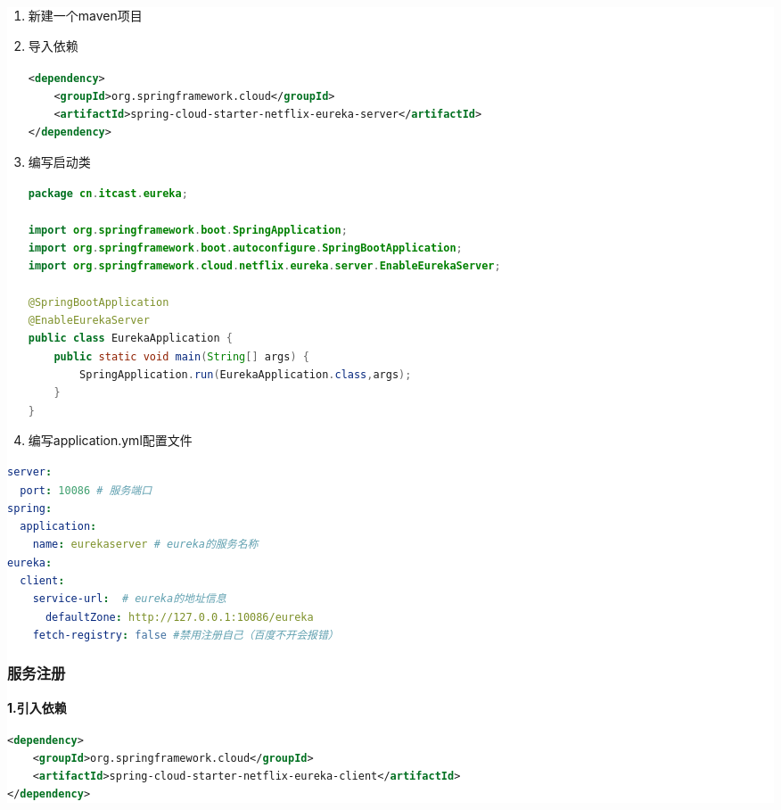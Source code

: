 1. 新建一个maven项目

2. 导入依赖

   ```xml
   <dependency>
       <groupId>org.springframework.cloud</groupId>
       <artifactId>spring-cloud-starter-netflix-eureka-server</artifactId>
   </dependency>
   ```

3. 编写启动类

   ```java
   package cn.itcast.eureka;
   
   import org.springframework.boot.SpringApplication;
   import org.springframework.boot.autoconfigure.SpringBootApplication;
   import org.springframework.cloud.netflix.eureka.server.EnableEurekaServer;
   
   @SpringBootApplication
   @EnableEurekaServer
   public class EurekaApplication {
       public static void main(String[] args) {
           SpringApplication.run(EurekaApplication.class,args);
       }
   }
   ```

4. 编写application.yml配置文件

```yaml
server:
  port: 10086 # 服务端口
spring:
  application:
    name: eurekaserver # eureka的服务名称
eureka:
  client:
    service-url:  # eureka的地址信息
      defaultZone: http://127.0.0.1:10086/eureka
    fetch-registry: false #禁用注册自己（百度不开会报错）
```



### 服务注册

**1.引入依赖**

```xml
<dependency>
    <groupId>org.springframework.cloud</groupId>
    <artifactId>spring-cloud-starter-netflix-eureka-client</artifactId>
</dependency>
```

